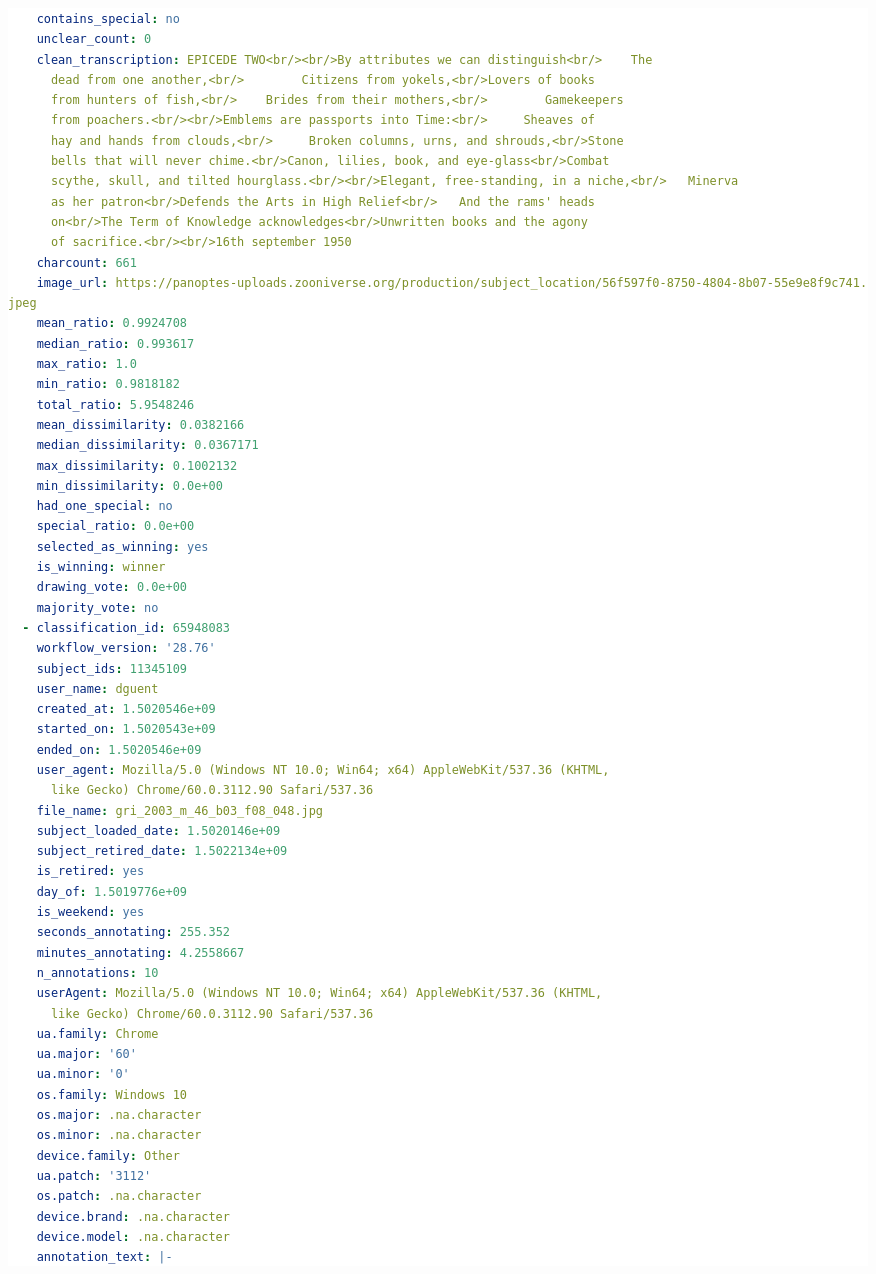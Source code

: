 ```yaml
    contains_special: no
    unclear_count: 0
    clean_transcription: EPICEDE TWO<br/><br/>By attributes we can distinguish<br/>    The
      dead from one another,<br/>        Citizens from yokels,<br/>Lovers of books
      from hunters of fish,<br/>    Brides from their mothers,<br/>        Gamekeepers
      from poachers.<br/><br/>Emblems are passports into Time:<br/>     Sheaves of
      hay and hands from clouds,<br/>     Broken columns, urns, and shrouds,<br/>Stone
      bells that will never chime.<br/>Canon, lilies, book, and eye-glass<br/>Combat
      scythe, skull, and tilted hourglass.<br/><br/>Elegant, free-standing, in a niche,<br/>   Minerva
      as her patron<br/>Defends the Arts in High Relief<br/>   And the rams' heads
      on<br/>The Term of Knowledge acknowledges<br/>Unwritten books and the agony
      of sacrifice.<br/><br/>16th september 1950
    charcount: 661
    image_url: https://panoptes-uploads.zooniverse.org/production/subject_location/56f597f0-8750-4804-8b07-55e9e8f9c741.jpeg
    mean_ratio: 0.9924708
    median_ratio: 0.993617
    max_ratio: 1.0
    min_ratio: 0.9818182
    total_ratio: 5.9548246
    mean_dissimilarity: 0.0382166
    median_dissimilarity: 0.0367171
    max_dissimilarity: 0.1002132
    min_dissimilarity: 0.0e+00
    had_one_special: no
    special_ratio: 0.0e+00
    selected_as_winning: yes
    is_winning: winner
    drawing_vote: 0.0e+00
    majority_vote: no
  - classification_id: 65948083
    workflow_version: '28.76'
    subject_ids: 11345109
    user_name: dguent
    created_at: 1.5020546e+09
    started_on: 1.5020543e+09
    ended_on: 1.5020546e+09
    user_agent: Mozilla/5.0 (Windows NT 10.0; Win64; x64) AppleWebKit/537.36 (KHTML,
      like Gecko) Chrome/60.0.3112.90 Safari/537.36
    file_name: gri_2003_m_46_b03_f08_048.jpg
    subject_loaded_date: 1.5020146e+09
    subject_retired_date: 1.5022134e+09
    is_retired: yes
    day_of: 1.5019776e+09
    is_weekend: yes
    seconds_annotating: 255.352
    minutes_annotating: 4.2558667
    n_annotations: 10
    userAgent: Mozilla/5.0 (Windows NT 10.0; Win64; x64) AppleWebKit/537.36 (KHTML,
      like Gecko) Chrome/60.0.3112.90 Safari/537.36
    ua.family: Chrome
    ua.major: '60'
    ua.minor: '0'
    os.family: Windows 10
    os.major: .na.character
    os.minor: .na.character
    device.family: Other
    ua.patch: '3112'
    os.patch: .na.character
    device.brand: .na.character
    device.model: .na.character
    annotation_text: |-
```